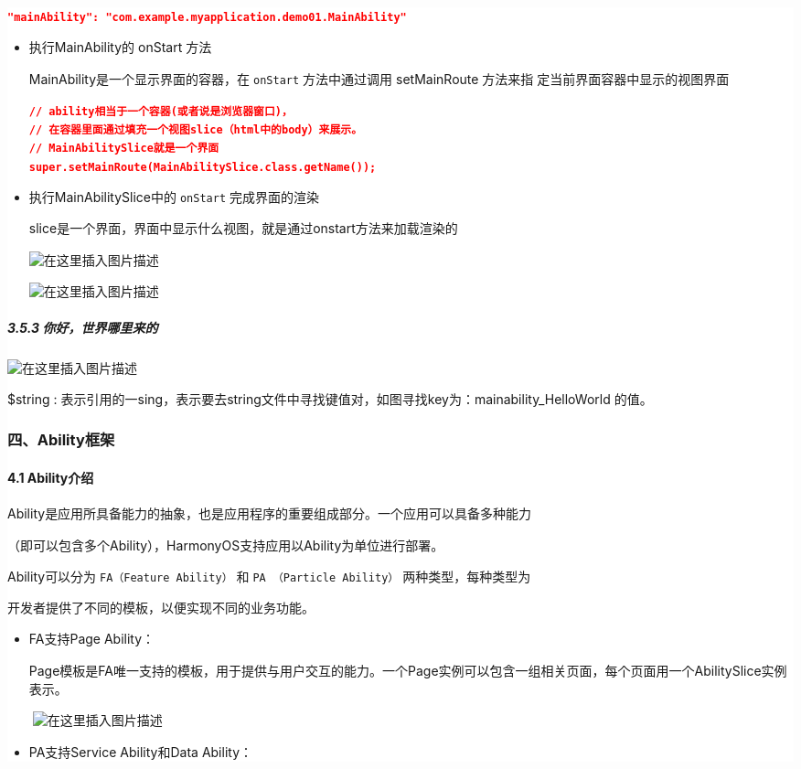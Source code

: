   ```json
  "mainAbility": "com.example.myapplication.demo01.MainAbility"

  ```
* 执⾏MainAbility的 onStart ⽅法

  MainAbility是⼀个显示界⾯的容器，在
  `onStart`
  ⽅法中通过调⽤ setMainRoute ⽅法来指 定当前界⾯容器中显示的视图界⾯

  ```json
  // ability相当于一个容器(或者说是浏览器窗口)，
  // 在容器里面通过填充一个视图slice（html中的body）来展示。
  // MainAbilitySlice就是⼀个界⾯
  super.setMainRoute(MainAbilitySlice.class.getName());

  ```
* 执⾏MainAbilitySlice中的
  `onStart`
  完成界⾯的渲染

  slice是⼀个界⾯，界⾯中显示什么视图，就是通过onstart⽅法来加载渲染的

  ![在这里插入图片描述](https://i-blog.csdnimg.cn/blog_migrate/575e0186815159114c3b904409b8d88b.png)
    
  ![在这里插入图片描述](https://i-blog.csdnimg.cn/blog_migrate/b66326e07d1127e6db42db75975eec55.png)

##### 3.5.3 你好，世界哪里来的

![在这里插入图片描述](https://i-blog.csdnimg.cn/blog_migrate/8b16fe943a5eb8de7b737bb9ced28831.png)

$string : 表示引用的一sing，表示要去string文件中寻找键值对，如图寻找key为：mainability_HelloWorld 的值。

### 四、Ability框架

#### 4.1 Ability介绍

Ability是应⽤所具备能⼒的抽象，也是应⽤程序的重要组成部分。⼀个应⽤可以具备多种能⼒

（即可以包含多个Ability），HarmonyOS⽀持应⽤以Ability为单位进⾏部署。

Ability可以分为
`FA（Feature Ability）`
和
`PA （Particle Ability）`
两种类型，每种类型为

开发者提供了不同的模板，以便实现不同的业务功能。

* FA⽀持Page Ability：

  Page模板是FA唯⼀⽀持的模板，⽤于提供与⽤户交互的能⼒。⼀个Page实例可以包含⼀组相关⻚⾯，每个⻚⾯⽤⼀个AbilitySlice实例表示。

  ​
  ![在这里插入图片描述](https://i-blog.csdnimg.cn/blog_migrate/0511d42f18394718d0339d025f618573.png)
* PA⽀持Service Ability和Data Ability：
